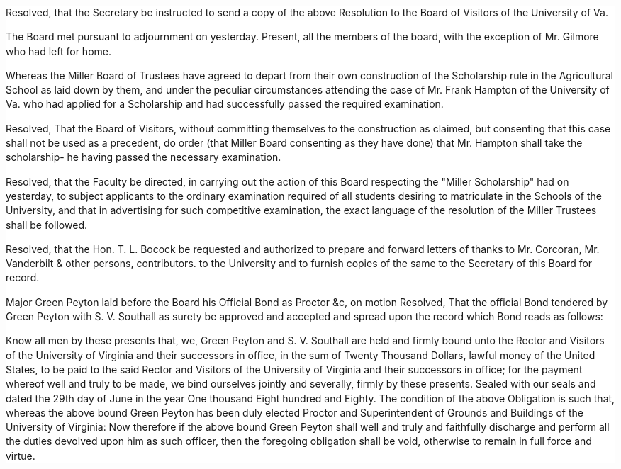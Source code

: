 Resolved, that the Secretary be instructed to send a copy of the above Resolution to the Board of Visitors of the University of Va.

The Board met pursuant to adjournment on yesterday. Present, all the members of the board, with the exception of Mr. Gilmore who had left for home.

Whereas the Miller Board of Trustees have agreed to depart from their own construction of the Scholarship rule in the Agricultural School as laid down by them, and under the peculiar circumstances attending the case of Mr. Frank Hampton of the University of Va. who had applied for a Scholarship and had successfully passed the required examination.

Resolved, That the Board of Visitors, without committing themselves to the construction as claimed, but consenting that this case shall not be used as a precedent, do order (that Miller Board consenting as they have done) that Mr. Hampton shall take the scholarship- he having passed the necessary examination.

Resolved, that the Faculty be directed, in carrying out the action of this Board respecting the "Miller Scholarship" had on yesterday, to subject applicants to the ordinary examination required of all students desiring to matriculate in the Schools of the University, and that in advertising for such competitive examination, the exact language of the resolution of the Miller Trustees shall be followed.

Resolved, that the Hon. T. L. Bocock be requested and authorized to prepare and forward letters of thanks to Mr. Corcoran, Mr. Vanderbilt & other persons, contributors. to the University and to furnish copies of the same to the Secretary of this Board for record.

Major Green Peyton laid before the Board his Official Bond as Proctor &c, on motion Resolved, That the official Bond tendered by Green Peyton with S. V. Southall as surety be approved and accepted and spread upon the record which Bond reads as follows:

Know all men by these presents that, we, Green Peyton and S. V. Southall are held and firmly bound unto the Rector and Visitors of the University of Virginia and their successors in office, in the sum of Twenty Thousand Dollars, lawful money of the United States, to be paid to the said Rector and Visitors of the University of Virginia and their successors in office; for the payment whereof well and truly to be made, we bind ourselves jointly and severally, firmly by these presents. Sealed with our seals and dated the 29th day of June in the year One thousand Eight hundred and Eighty. The condition of the above Obligation is such that, whereas the above bound Green Peyton has been duly elected Proctor and Superintendent of Grounds and Buildings of the University of Virginia: Now therefore if the above bound Green Peyton shall well and truly and faithfully discharge and perform all the duties devolved upon him as such officer, then the foregoing obligation shall be void, otherwise to remain in full force and virtue.